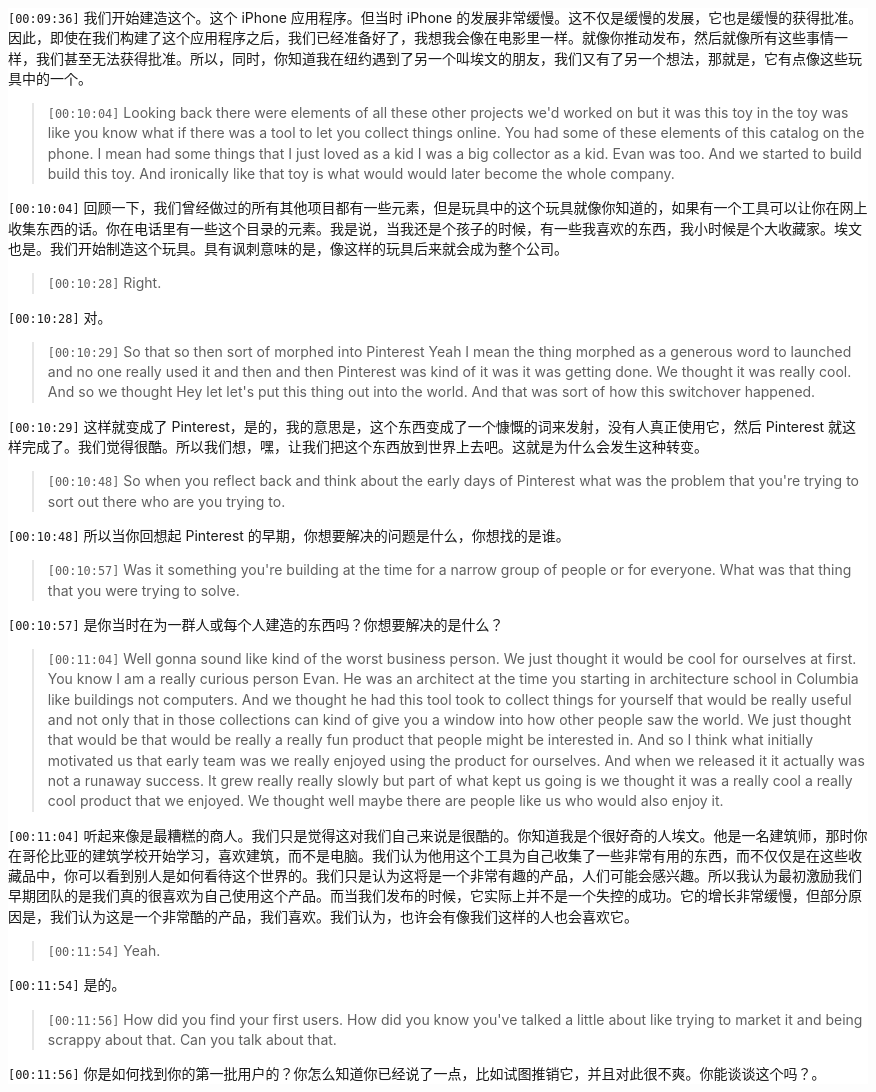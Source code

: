 `[00:09:36]` 我们开始建造这个。这个 iPhone 应用程序。但当时 iPhone 的发展非常缓慢。这不仅是缓慢的发展，它也是缓慢的获得批准。因此，即使在我们构建了这个应用程序之后，我们已经准备好了，我想我会像在电影里一样。就像你推动发布，然后就像所有这些事情一样，我们甚至无法获得批准。所以，同时，你知道我在纽约遇到了另一个叫埃文的朋友，我们又有了另一个想法，那就是，它有点像这些玩具中的一个。

> `[00:10:04]` Looking back there were elements of all these other projects we\'d worked on but it was this toy in the toy was like you know what if there was a tool to let you collect things online. You had some of these elements of this catalog on the phone. I mean had some things that I just loved as a kid I was a big collector as a kid. Evan was too. And we started to build build this toy. And ironically like that toy is what would would later become the whole company.

`[00:10:04]` 回顾一下，我们曾经做过的所有其他项目都有一些元素，但是玩具中的这个玩具就像你知道的，如果有一个工具可以让你在网上收集东西的话。你在电话里有一些这个目录的元素。我是说，当我还是个孩子的时候，有一些我喜欢的东西，我小时候是个大收藏家。埃文也是。我们开始制造这个玩具。具有讽刺意味的是，像这样的玩具后来就会成为整个公司。

> `[00:10:28]` Right.

`[00:10:28]` 对。

> `[00:10:29]` So that so then sort of morphed into Pinterest Yeah I mean the thing morphed as a generous word to launched and no one really used it and then and then Pinterest was kind of it was it was getting done. We thought it was really cool. And so we thought Hey let let\'s put this thing out into the world. And that was sort of how this switchover happened.

`[00:10:29]` 这样就变成了 Pinterest，是的，我的意思是，这个东西变成了一个慷慨的词来发射，没有人真正使用它，然后 Pinterest 就这样完成了。我们觉得很酷。所以我们想，嘿，让我们把这个东西放到世界上去吧。这就是为什么会发生这种转变。

> `[00:10:48]` So when you reflect back and think about the early days of Pinterest what was the problem that you\'re trying to sort out there who are you trying to.

`[00:10:48]` 所以当你回想起 Pinterest 的早期，你想要解决的问题是什么，你想找的是谁。

> `[00:10:57]` Was it something you\'re building at the time for a narrow group of people or for everyone. What was that thing that you were trying to solve.

`[00:10:57]` 是你当时在为一群人或每个人建造的东西吗？你想要解决的是什么？

> `[00:11:04]` Well gonna sound like kind of the worst business person. We just thought it would be cool for ourselves at first. You know I am a really curious person Evan. He was an architect at the time you starting in architecture school in Columbia like buildings not computers. And we thought he had this tool took to collect things for yourself that would be really useful and not only that in those collections can kind of give you a window into how other people saw the world. We just thought that would be that would be really a really fun product that people might be interested in. And so I think what initially motivated us that early team was we really enjoyed using the product for ourselves. And when we released it it actually was not a runaway success. It grew really really slowly but part of what kept us going is we thought it was a really cool a really cool product that we enjoyed. We thought well maybe there are people like us who would also enjoy it.

`[00:11:04]` 听起来像是最糟糕的商人。我们只是觉得这对我们自己来说是很酷的。你知道我是个很好奇的人埃文。他是一名建筑师，那时你在哥伦比亚的建筑学校开始学习，喜欢建筑，而不是电脑。我们认为他用这个工具为自己收集了一些非常有用的东西，而不仅仅是在这些收藏品中，你可以看到别人是如何看待这个世界的。我们只是认为这将是一个非常有趣的产品，人们可能会感兴趣。所以我认为最初激励我们早期团队的是我们真的很喜欢为自己使用这个产品。而当我们发布的时候，它实际上并不是一个失控的成功。它的增长非常缓慢，但部分原因是，我们认为这是一个非常酷的产品，我们喜欢。我们认为，也许会有像我们这样的人也会喜欢它。

> `[00:11:54]` Yeah.

`[00:11:54]` 是的。

> `[00:11:56]` How did you find your first users. How did you know you\'ve talked a little about like trying to market it and being scrappy about that. Can you talk about that.

`[00:11:56]` 你是如何找到你的第一批用户的？你怎么知道你已经说了一点，比如试图推销它，并且对此很不爽。你能谈谈这个吗？。
